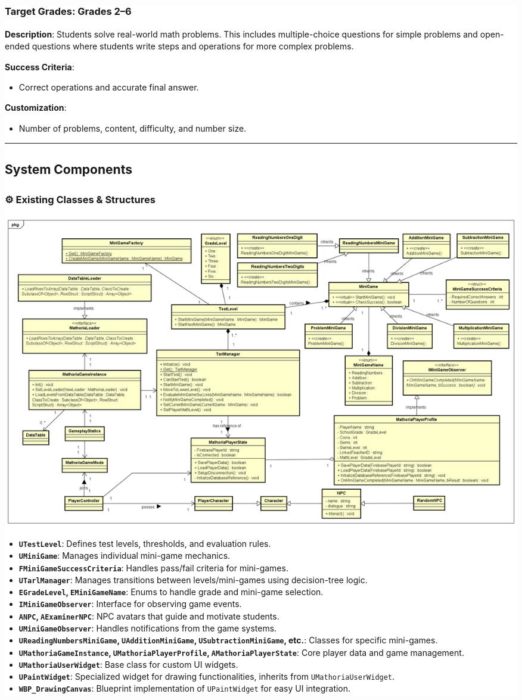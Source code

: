### **Target Grades**: Grades 2–6  
**Description**: Students solve real-world math problems. This includes multiple-choice questions for simple problems and open-ended questions where students write steps and operations for more complex problems.

**Success Criteria**:
- Correct operations and accurate final answer.

**Customization**:
- Number of problems, content, difficulty, and number size.

---

## System Components

### ⚙️ **Existing Classes & Structures**

![Class Diagram](class-diagram.png)

- **`UTestLevel`**: Defines test levels, thresholds, and evaluation rules.
- **`UMiniGame`**: Manages individual mini-game mechanics.
- **`FMiniGameSuccessCriteria`**: Handles pass/fail criteria for mini-games.
- **`UTarlManager`**: Manages transitions between levels/mini-games using decision-tree logic.
- **`EGradeLevel`, `EMiniGameName`**: Enums to handle grade and mini-game selection.
- **`IMiniGameObserver`**: Interface for observing game events.
- **`ANPC`, `AExaminerNPC`**: NPC avatars that guide and motivate students.
- **`UMiniGameObserver`**: Handles notifications from the game systems.
- **`UReadingNumbersMiniGame`, `UAdditionMiniGame`, `USubtractionMiniGame`, etc.**: Classes for specific mini-games.
- **`UMathoriaGameInstance`, `UMathoriaPlayerProfile`, `AMathoriaPlayerState`**: Core player data and game management.
- **`UMathoriaUserWidget`**: Base class for custom UI widgets.
- **`UPaintWidget`**: Specialized widget for drawing functionalities, inherits from `UMathoriaUserWidget`.
- **`WBP_DrawingCanvas`**: Blueprint implementation of `UPaintWidget` for easy UI integration.
